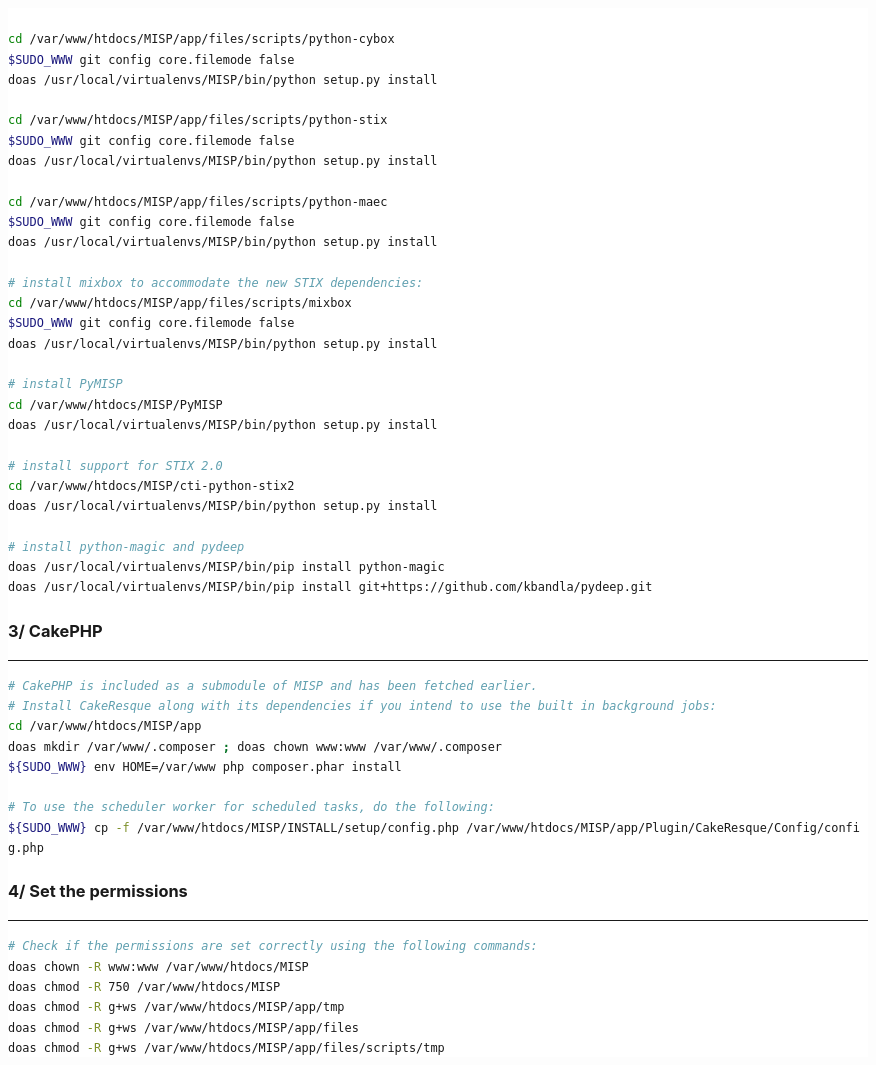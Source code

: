 ```bash

cd /var/www/htdocs/MISP/app/files/scripts/python-cybox
$SUDO_WWW git config core.filemode false
doas /usr/local/virtualenvs/MISP/bin/python setup.py install

cd /var/www/htdocs/MISP/app/files/scripts/python-stix
$SUDO_WWW git config core.filemode false
doas /usr/local/virtualenvs/MISP/bin/python setup.py install

cd /var/www/htdocs/MISP/app/files/scripts/python-maec
$SUDO_WWW git config core.filemode false
doas /usr/local/virtualenvs/MISP/bin/python setup.py install

# install mixbox to accommodate the new STIX dependencies:
cd /var/www/htdocs/MISP/app/files/scripts/mixbox
$SUDO_WWW git config core.filemode false
doas /usr/local/virtualenvs/MISP/bin/python setup.py install

# install PyMISP
cd /var/www/htdocs/MISP/PyMISP
doas /usr/local/virtualenvs/MISP/bin/python setup.py install

# install support for STIX 2.0
cd /var/www/htdocs/MISP/cti-python-stix2
doas /usr/local/virtualenvs/MISP/bin/python setup.py install

# install python-magic and pydeep
doas /usr/local/virtualenvs/MISP/bin/pip install python-magic
doas /usr/local/virtualenvs/MISP/bin/pip install git+https://github.com/kbandla/pydeep.git
```

### 3/ CakePHP
-----------
```bash
# CakePHP is included as a submodule of MISP and has been fetched earlier.
# Install CakeResque along with its dependencies if you intend to use the built in background jobs:
cd /var/www/htdocs/MISP/app
doas mkdir /var/www/.composer ; doas chown www:www /var/www/.composer
${SUDO_WWW} env HOME=/var/www php composer.phar install

# To use the scheduler worker for scheduled tasks, do the following:
${SUDO_WWW} cp -f /var/www/htdocs/MISP/INSTALL/setup/config.php /var/www/htdocs/MISP/app/Plugin/CakeResque/Config/config.php
```

### 4/ Set the permissions
----------------------
```bash
# Check if the permissions are set correctly using the following commands:
doas chown -R www:www /var/www/htdocs/MISP
doas chmod -R 750 /var/www/htdocs/MISP
doas chmod -R g+ws /var/www/htdocs/MISP/app/tmp
doas chmod -R g+ws /var/www/htdocs/MISP/app/files
doas chmod -R g+ws /var/www/htdocs/MISP/app/files/scripts/tmp
```
